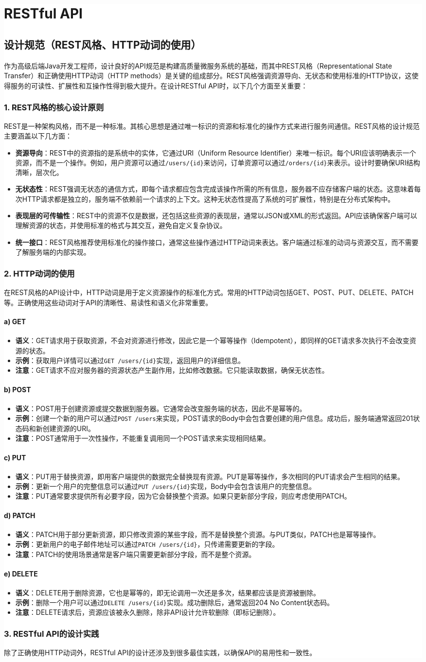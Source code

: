 # RESTful API

## 设计规范（REST风格、HTTP动词的使用）

作为高级后端Java开发工程师，设计良好的API规范是构建高质量微服务系统的基础，而其中REST风格（Representational State Transfer）和正确使用HTTP动词（HTTP methods）是关键的组成部分。REST风格强调资源导向、无状态和使用标准的HTTP协议，这使得服务的可读性、扩展性和互操作性得到极大提升。在设计RESTful API时，以下几个方面至关重要：

### 1. REST风格的核心设计原则
REST是一种架构风格，而不是一种标准。其核心思想是通过唯一标识的资源和标准化的操作方式来进行服务间通信。REST风格的设计规范主要涵盖以下几方面：

- **资源导向**：REST中的资源指的是系统中的实体，它通过URI（Uniform Resource Identifier）来唯一标识。每个URI应该明确表示一个资源，而不是一个操作。例如，用户资源可以通过`/users/{id}`来访问，订单资源可以通过`/orders/{id}`来表示。设计时要确保URI结构清晰，层次化。

- **无状态性**：REST强调无状态的通信方式，即每个请求都应包含完成该操作所需的所有信息，服务器不应存储客户端的状态。这意味着每次HTTP请求都是独立的，服务端不依赖前一个请求的上下文。这种无状态性提高了系统的可扩展性，特别是在分布式架构中。

- **表现层的可传输性**：REST中的资源不仅是数据，还包括这些资源的表现层，通常以JSON或XML的形式返回。API应该确保客户端可以理解资源的状态，并使用标准的格式与其交互，避免自定义复杂协议。

- **统一接口**：REST风格推荐使用标准化的操作接口，通常这些操作通过HTTP动词来表达。客户端通过标准的动词与资源交互，而不需要了解服务端的内部实现。

### 2. HTTP动词的使用
在REST风格的API设计中，HTTP动词是用于定义资源操作的标准化方式。常用的HTTP动词包括GET、POST、PUT、DELETE、PATCH等。正确使用这些动词对于API的清晰性、易读性和语义化非常重要。

#### a) GET
- **语义**：GET请求用于获取资源，不会对资源进行修改，因此它是一个幂等操作（Idempotent），即同样的GET请求多次执行不会改变资源的状态。
- **示例**：获取用户详情可以通过`GET /users/{id}`实现，返回用户的详细信息。
- **注意**：GET请求不应对服务器的资源状态产生副作用，比如修改数据。它只能读取数据，确保无状态性。

#### b) POST
- **语义**：POST用于创建资源或提交数据到服务器。它通常会改变服务端的状态，因此不是幂等的。
- **示例**：创建一个新的用户可以通过`POST /users`来实现，POST请求的Body中会包含要创建的用户信息。成功后，服务端通常返回201状态码和新创建资源的URI。
- **注意**：POST通常用于一次性操作，不能重复调用同一个POST请求来实现相同结果。

#### c) PUT
- **语义**：PUT用于替换资源，即用客户端提供的数据完全替换现有资源。PUT是幂等操作，多次相同的PUT请求会产生相同的结果。
- **示例**：更新一个用户的完整信息可以通过`PUT /users/{id}`实现，Body中会包含该用户的完整信息。
- **注意**：PUT通常要求提供所有必要字段，因为它会替换整个资源。如果只更新部分字段，则应考虑使用PATCH。

#### d) PATCH
- **语义**：PATCH用于部分更新资源，即只修改资源的某些字段，而不是替换整个资源。与PUT类似，PATCH也是幂等操作。
- **示例**：更新用户的电子邮件地址可以通过`PATCH /users/{id}`，只传递需要更新的字段。
- **注意**：PATCH的使用场景通常是客户端只需要更新部分字段，而不是整个资源。

#### e) DELETE
- **语义**：DELETE用于删除资源，它也是幂等的，即无论调用一次还是多次，结果都应该是资源被删除。
- **示例**：删除一个用户可以通过`DELETE /users/{id}`实现。成功删除后，通常返回204 No Content状态码。
- **注意**：DELETE请求后，资源应该被永久删除，除非API设计允许软删除（即标记删除）。

### 3. RESTful API的设计实践
除了正确使用HTTP动词外，RESTful API的设计还涉及到很多最佳实践，以确保API的易用性和一致性。
